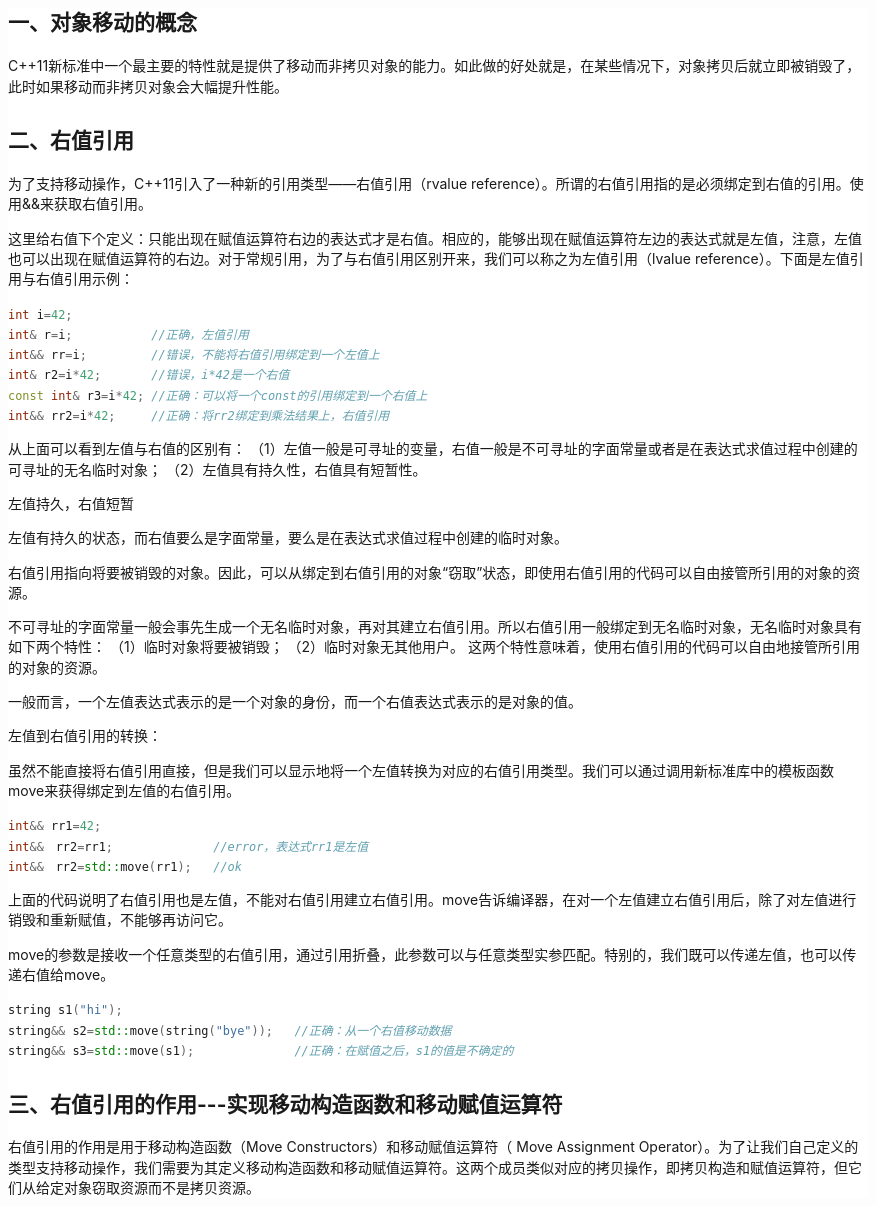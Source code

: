 ## 一、对象移动的概念

C++11新标准中一个最主要的特性就是提供了移动而非拷贝对象的能力。如此做的好处就是，在某些情况下，对象拷贝后就立即被销毁了，此时如果移动而非拷贝对象会大幅提升性能。

## 二、右值引用

为了支持移动操作，C++11引入了一种新的引用类型——右值引用（rvalue reference）。所谓的右值引用指的是必须绑定到右值的引用。使用&&来获取右值引用。

这里给右值下个定义：只能出现在赋值运算符右边的表达式才是右值。相应的，能够出现在赋值运算符左边的表达式就是左值，注意，左值也可以出现在赋值运算符的右边。对于常规引用，为了与右值引用区别开来，我们可以称之为左值引用（lvalue reference）。下面是左值引用与右值引用示例：
~~~cpp
int i=42;
int& r=i;           //正确，左值引用
int&& rr=i;         //错误，不能将右值引用绑定到一个左值上
int& r2=i*42;       //错误，i*42是一个右值
const int& r3=i*42; //正确：可以将一个const的引用绑定到一个右值上
int&& rr2=i*42;     //正确：将rr2绑定到乘法结果上，右值引用
~~~
从上面可以看到左值与右值的区别有： 
（1）左值一般是可寻址的变量，右值一般是不可寻址的字面常量或者是在表达式求值过程中创建的可寻址的无名临时对象； 
（2）左值具有持久性，右值具有短暂性。

左值持久，右值短暂

左值有持久的状态，而右值要么是字面常量，要么是在表达式求值过程中创建的临时对象。

右值引用指向将要被销毁的对象。因此，可以从绑定到右值引用的对象“窃取”状态，即使用右值引用的代码可以自由接管所引用的对象的资源。

不可寻址的字面常量一般会事先生成一个无名临时对象，再对其建立右值引用。所以右值引用一般绑定到无名临时对象，无名临时对象具有如下两个特性： 
（1）临时对象将要被销毁； 
（2）临时对象无其他用户。 
这两个特性意味着，使用右值引用的代码可以自由地接管所引用的对象的资源。

一般而言，一个左值表达式表示的是一个对象的身份，而一个右值表达式表示的是对象的值。

左值到右值引用的转换：

虽然不能直接将右值引用直接，但是我们可以显示地将一个左值转换为对应的右值引用类型。我们可以通过调用新标准库中的模板函数move来获得绑定到左值的右值引用。
~~~cpp
int&& rr1=42;
int&&　rr2=rr1;              //error，表达式rr1是左值
int&&　rr2=std::move(rr1);   //ok
~~~
上面的代码说明了右值引用也是左值，不能对右值引用建立右值引用。move告诉编译器，在对一个左值建立右值引用后，除了对左值进行销毁和重新赋值，不能够再访问它。

move的参数是接收一个任意类型的右值引用，通过引用折叠，此参数可以与任意类型实参匹配。特别的，我们既可以传递左值，也可以传递右值给move。
~~~cpp
string s1("hi");
string&& s2=std::move(string("bye"));   //正确：从一个右值移动数据  
string&& s3=std::move(s1);              //正确：在赋值之后，s1的值是不确定的
~~~

## 三、右值引用的作用---实现移动构造函数和移动赋值运算符

右值引用的作用是用于移动构造函数（Move Constructors）和移动赋值运算符（ Move Assignment Operator）。为了让我们自己定义的类型支持移动操作，我们需要为其定义移动构造函数和移动赋值运算符。这两个成员类似对应的拷贝操作，即拷贝构造和赋值运算符，但它们从给定对象窃取资源而不是拷贝资源。

